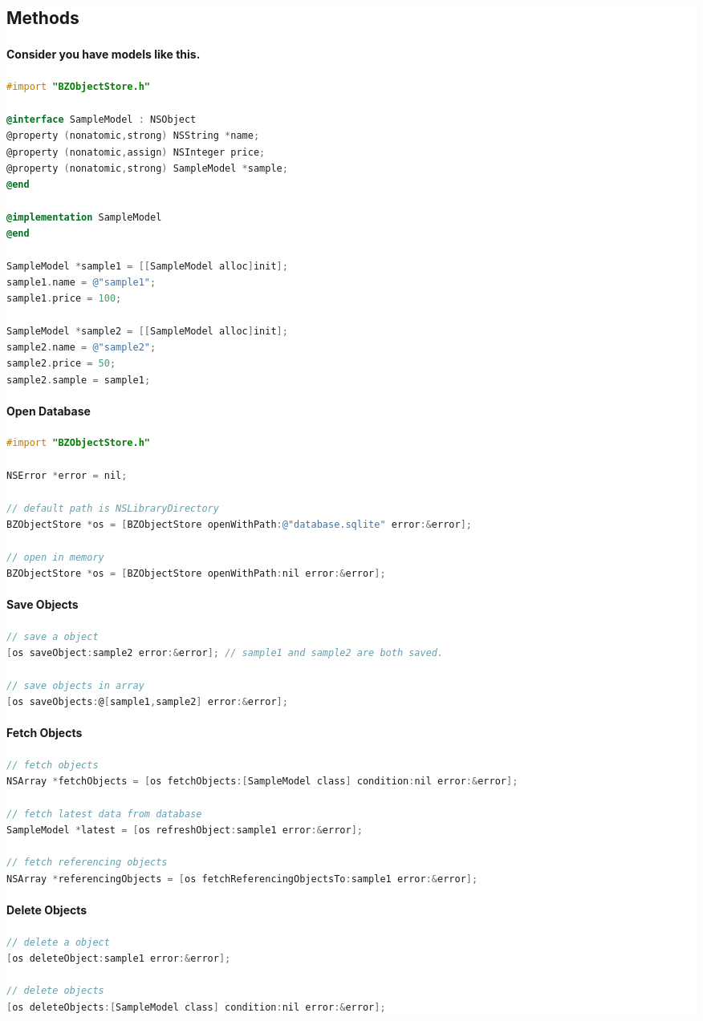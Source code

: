 

## Methods
#### Consider you have models like this.
```objective-c
#import "BZObjectStore.h"

@interface SampleModel : NSObject
@property (nonatomic,strong) NSString *name;
@property (nonatomic,assign) NSInteger price;
@property (nonatomic,strong) SampleModel *sample;
@end

@implementation SampleModel
@end

SampleModel *sample1 = [[SampleModel alloc]init];
sample1.name = @"sample1";
sample1.price = 100;

SampleModel *sample2 = [[SampleModel alloc]init];
sample2.name = @"sample2";
sample2.price = 50;
sample2.sample = sample1;
```
#### Open Database
```objective-c
#import "BZObjectStore.h"

NSError *error = nil;

// default path is NSLibraryDirectory
BZObjectStore *os = [BZObjectStore openWithPath:@"database.sqlite" error:&error];

// open in memory
BZObjectStore *os = [BZObjectStore openWithPath:nil error:&error];
```
#### Save Objects
```objective-c
// save a object
[os saveObject:sample2 error:&error]; // sample1 and sample2 are both saved.

// save objects in array
[os saveObjects:@[sample1,sample2] error:&error];
```
#### Fetch Objects
```objective-c
// fetch objects
NSArray *fetchObjects = [os fetchObjects:[SampleModel class] condition:nil error:&error];

// fetch latest data from database
SampleModel *latest = [os refreshObject:sample1 error:&error];

// fetch referencing objects
NSArray *referencingObjects = [os fetchReferencingObjectsTo:sample1 error:&error];
```
#### Delete Objects
```objective-c
// delete a object
[os deleteObject:sample1 error:&error];

// delete objects
[os deleteObjects:[SampleModel class] condition:nil error:&error];
```